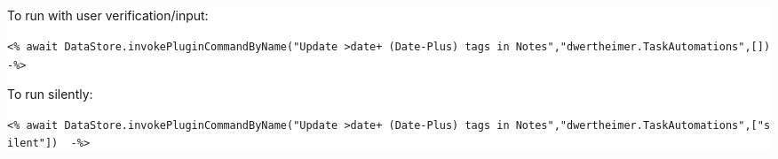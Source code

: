 To run with user verification/input:

```text
<% await DataStore.invokePluginCommandByName("Update >date+ (Date-Plus) tags in Notes","dwertheimer.TaskAutomations",[])  -%>
```

To run silently:

```text
<% await DataStore.invokePluginCommandByName("Update >date+ (Date-Plus) tags in Notes","dwertheimer.TaskAutomations",["silent"])  -%>
```
